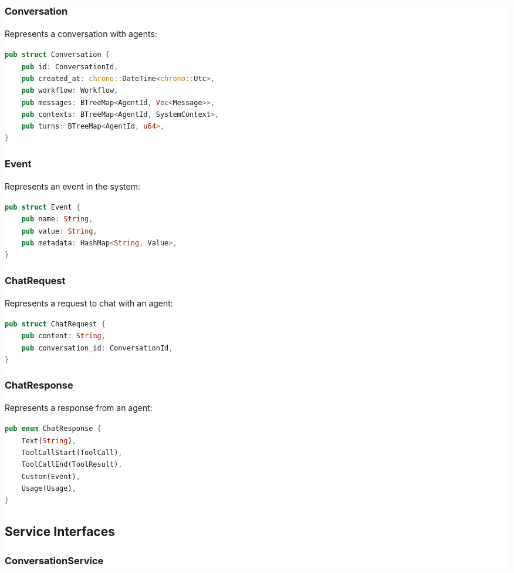 ### Conversation

Represents a conversation with agents:

```rust
pub struct Conversation {
    pub id: ConversationId,
    pub created_at: chrono::DateTime<chrono::Utc>,
    pub workflow: Workflow,
    pub messages: BTreeMap<AgentId, Vec<Message>>,
    pub contexts: BTreeMap<AgentId, SystemContext>,
    pub turns: BTreeMap<AgentId, u64>,
}
```

### Event

Represents an event in the system:

```rust
pub struct Event {
    pub name: String,
    pub value: String,
    pub metadata: HashMap<String, Value>,
}
```

### ChatRequest

Represents a request to chat with an agent:

```rust
pub struct ChatRequest {
    pub content: String,
    pub conversation_id: ConversationId,
}
```

### ChatResponse

Represents a response from an agent:

```rust
pub enum ChatResponse {
    Text(String),
    ToolCallStart(ToolCall),
    ToolCallEnd(ToolResult),
    Custom(Event),
    Usage(Usage),
}
```

## Service Interfaces

### ConversationService

